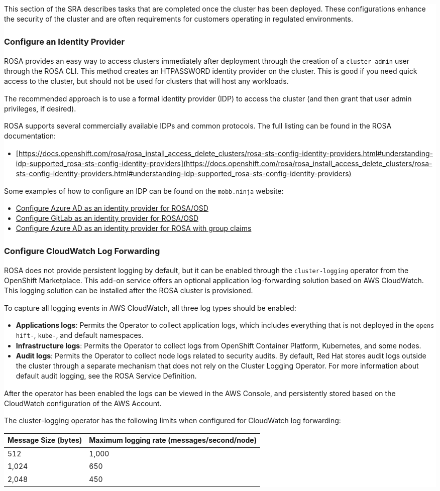This section of the SRA describes tasks that are completed once the cluster has been deployed. These configurations enhance the security of the cluster and are often requirements for customers operating in regulated environments.

### Configure an Identity Provider

ROSA provides an easy way to access clusters immediately after deployment through the creation of a `cluster-admin` user through the ROSA CLI. This method creates an HTPASSWORD identity provider on the cluster. This is good if you need quick access to the cluster, but should not be used for clusters that will host any workloads.

The recommended approach is to use a formal identity provider (IDP) to access the cluster (and then grant that user admin privileges, if desired).

ROSA supports several commercially available IDPs and common protocols. The full listing can be found in the ROSA documentation:
- [https://docs.openshift.com/rosa/rosa_install_access_delete_clusters/rosa-sts-config-identity-providers.html#understanding-idp-supported_rosa-sts-config-identity-providers](https://docs.openshift.com/rosa/rosa_install_access_delete_clusters/rosa-sts-config-identity-providers.html#understanding-idp-supported_rosa-sts-config-identity-providers)

Some examples of how to configure an IDP can be found on the `mobb.ninja` website:
- [Configure Azure AD as an identity provider for ROSA/OSD](https://mobb.ninja/docs/idp/azuread)
- [Configure GitLab as an identity provider for ROSA/OSD](https://mobb.ninja/docs/idp/gitlab)
- [Configure Azure AD as an identity provider for ROSA with group claims](https://mobb.ninja/docs/idp/group-claims/rosa/)

### Configure CloudWatch Log Forwarding

ROSA does not provide persistent logging by default, but it can be enabled through the `cluster-logging` operator from the OpenShift Marketplace. This add-on service offers an optional application log-forwarding solution based on AWS CloudWatch. This logging solution can be installed after the ROSA cluster is provisioned.

To capture all logging events in AWS CloudWatch, all three log types should be enabled:

- **Applications logs**: Permits the Operator to collect application logs, which includes everything that is not deployed in the `openshift-`, `kube-`, and default namespaces.
- **Infrastructure logs**: Permits the Operator to collect logs from OpenShift Container Platform, Kubernetes, and some nodes.
- **Audit logs**: Permits the Operator to collect node logs related to security audits. By default, Red Hat stores audit logs outside the cluster through a separate mechanism that does not rely on the Cluster Logging Operator. For more information about default audit logging, see the ROSA Service Definition.

After the operator has been enabled the logs can be viewed in the AWS Console, and persistently stored based on the CloudWatch configuration of the AWS Account.

The cluster-logging operator has the following limits when configured for CloudWatch log forwarding:

| **Message Size (bytes)** | **Maximum logging rate (messages/second/node)** |
|--------------------------|-------------------------------------------------|
| 512                      | 1,000                                           |
| 1,024                    | 650                                             |
| 2,048                    | 450                                             |
